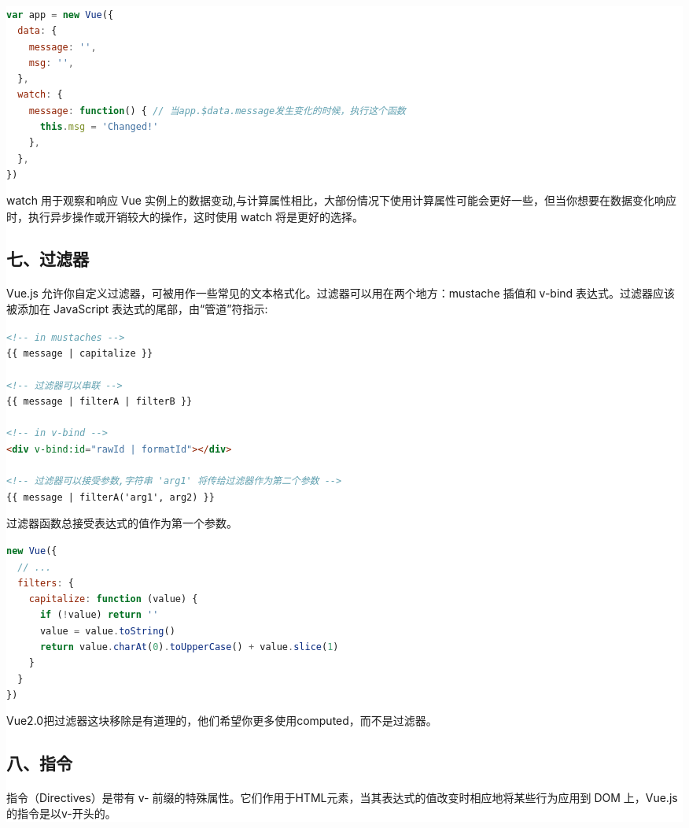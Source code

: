 ``` js
var app = new Vue({
  data: {
    message: '',
    msg: '',
  },
  watch: {
    message: function() { // 当app.$data.message发生变化的时候，执行这个函数
      this.msg = 'Changed!'
    },
  },
})
```

watch 用于观察和响应 Vue 实例上的数据变动,与计算属性相比，大部份情况下使用计算属性可能会更好一些，但当你想要在数据变化响应时，执行异步操作或开销较大的操作，这时使用 watch 将是更好的选择。

## 七、过滤器
Vue.js 允许你自定义过滤器，可被用作一些常见的文本格式化。过滤器可以用在两个地方：mustache 插值和 v-bind 表达式。过滤器应该被添加在 JavaScript 表达式的尾部，由“管道”符指示:

``` html
<!-- in mustaches -->
{{ message | capitalize }}

<!-- 过滤器可以串联 -->
{{ message | filterA | filterB }}

<!-- in v-bind -->
<div v-bind:id="rawId | formatId"></div>

<!-- 过滤器可以接受参数,字符串 'arg1' 将传给过滤器作为第二个参数 -->
{{ message | filterA('arg1', arg2) }}
```

过滤器函数总接受表达式的值作为第一个参数。

``` js
new Vue({
  // ...
  filters: {
    capitalize: function (value) {
      if (!value) return ''
      value = value.toString()
      return value.charAt(0).toUpperCase() + value.slice(1)
    }
  }
})
```

Vue2.0把过滤器这块移除是有道理的，他们希望你更多使用computed，而不是过滤器。

## 八、指令
指令（Directives）是带有 v- 前缀的特殊属性。它们作用于HTML元素，当其表达式的值改变时相应地将某些行为应用到 DOM 上，Vue.js 的指令是以v-开头的。
